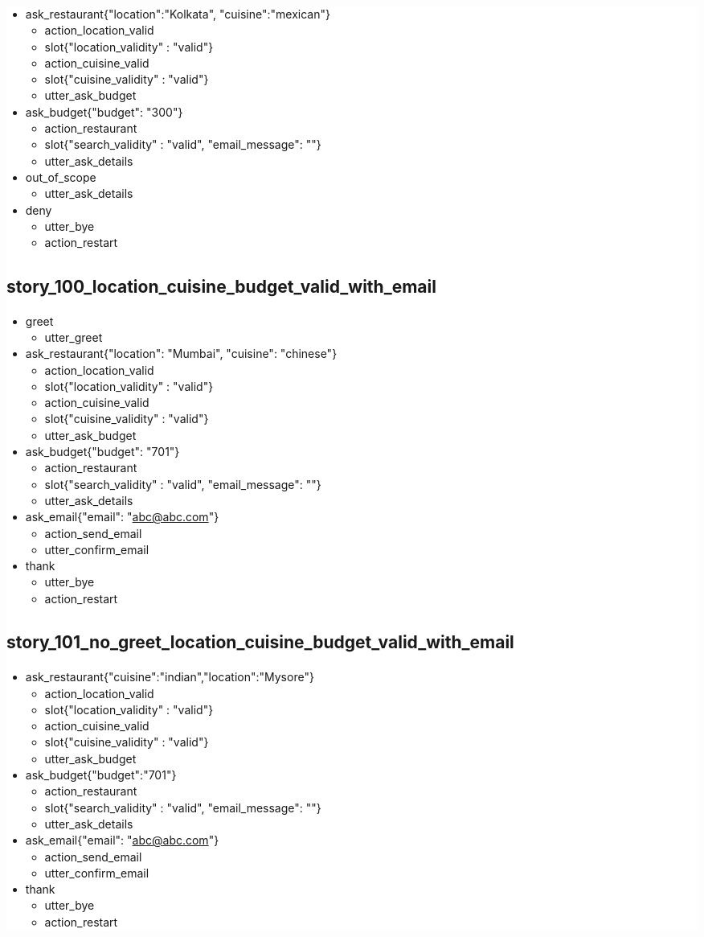 * ask_restaurant{"location":"Kolkata", "cuisine":"mexican"}
	- action_location_valid
	- slot{"location_validity" : "valid"}
	- action_cuisine_valid
	- slot{"cuisine_validity" : "valid"}
	- utter_ask_budget
* ask_budget{"budget": "300"}
	- action_restaurant
	- slot{"search_validity" : "valid", "email_message": ""}
	- utter_ask_details
* out_of_scope
	- utter_ask_details
* deny
	- utter_bye
	- action_restart

## story_100_location_cuisine_budget_valid_with_email

* greet
	- utter_greet
* ask_restaurant{"location": "Mumbai", "cuisine": "chinese"}
	- action_location_valid
	- slot{"location_validity" : "valid"}
	- action_cuisine_valid
	- slot{"cuisine_validity" : "valid"}
	- utter_ask_budget
* ask_budget{"budget": "701"}
	- action_restaurant
	- slot{"search_validity" : "valid", "email_message": ""}
	- utter_ask_details
* ask_email{"email": "abc@abc.com"}
	- action_send_email
	- utter_confirm_email
* thank
	- utter_bye
	- action_restart

## story_101_no_greet_location_cuisine_budget_valid_with_email

* ask_restaurant{"cuisine":"indian","location":"Mysore"}
	- action_location_valid
	- slot{"location_validity" : "valid"}
	- action_cuisine_valid
	- slot{"cuisine_validity" : "valid"}
	- utter_ask_budget
* ask_budget{"budget":"701"}
	- action_restaurant
	- slot{"search_validity" : "valid", "email_message": ""}
	- utter_ask_details
* ask_email{"email": "abc@abc.com"}
	- action_send_email
	- utter_confirm_email
* thank
	- utter_bye
	- action_restart

